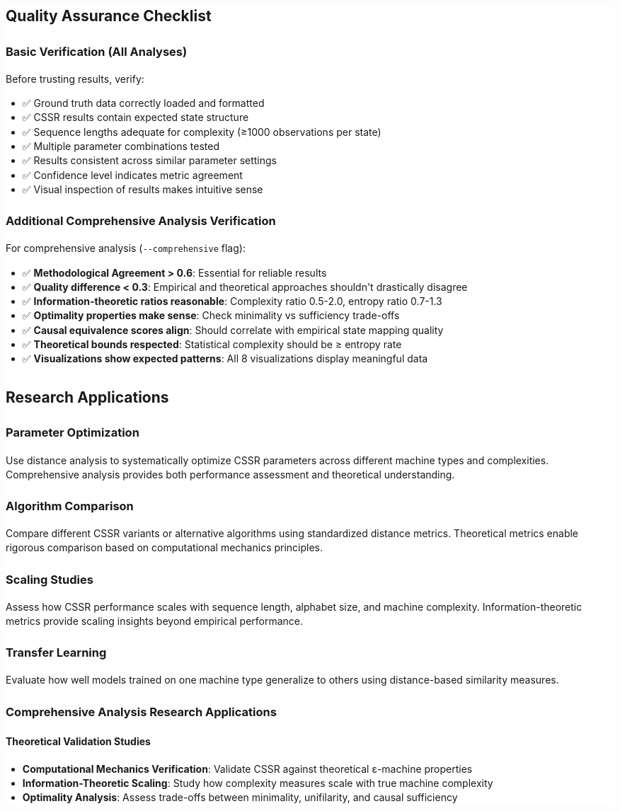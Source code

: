 ## Quality Assurance Checklist

### Basic Verification (All Analyses)
Before trusting results, verify:
- ✅ Ground truth data correctly loaded and formatted
- ✅ CSSR results contain expected state structure
- ✅ Sequence lengths adequate for complexity (≥1000 observations per state)
- ✅ Multiple parameter combinations tested
- ✅ Results consistent across similar parameter settings
- ✅ Confidence level indicates metric agreement
- ✅ Visual inspection of results makes intuitive sense

### Additional Comprehensive Analysis Verification
For comprehensive analysis (`--comprehensive` flag):
- ✅ **Methodological Agreement > 0.6**: Essential for reliable results
- ✅ **Quality difference < 0.3**: Empirical and theoretical approaches shouldn't drastically disagree
- ✅ **Information-theoretic ratios reasonable**: Complexity ratio 0.5-2.0, entropy ratio 0.7-1.3
- ✅ **Optimality properties make sense**: Check minimality vs sufficiency trade-offs
- ✅ **Causal equivalence scores align**: Should correlate with empirical state mapping quality
- ✅ **Theoretical bounds respected**: Statistical complexity should be ≥ entropy rate
- ✅ **Visualizations show expected patterns**: All 8 visualizations display meaningful data

## Research Applications

### Parameter Optimization
Use distance analysis to systematically optimize CSSR parameters across different machine types and complexities. Comprehensive analysis provides both performance assessment and theoretical understanding.

### Algorithm Comparison
Compare different CSSR variants or alternative algorithms using standardized distance metrics. Theoretical metrics enable rigorous comparison based on computational mechanics principles.

### Scaling Studies  
Assess how CSSR performance scales with sequence length, alphabet size, and machine complexity. Information-theoretic metrics provide scaling insights beyond empirical performance.

### Transfer Learning
Evaluate how well models trained on one machine type generalize to others using distance-based similarity measures.

### Comprehensive Analysis Research Applications

#### Theoretical Validation Studies
- **Computational Mechanics Verification**: Validate CSSR against theoretical ε-machine properties
- **Information-Theoretic Scaling**: Study how complexity measures scale with true machine complexity
- **Optimality Analysis**: Assess trade-offs between minimality, unifilarity, and causal sufficiency
